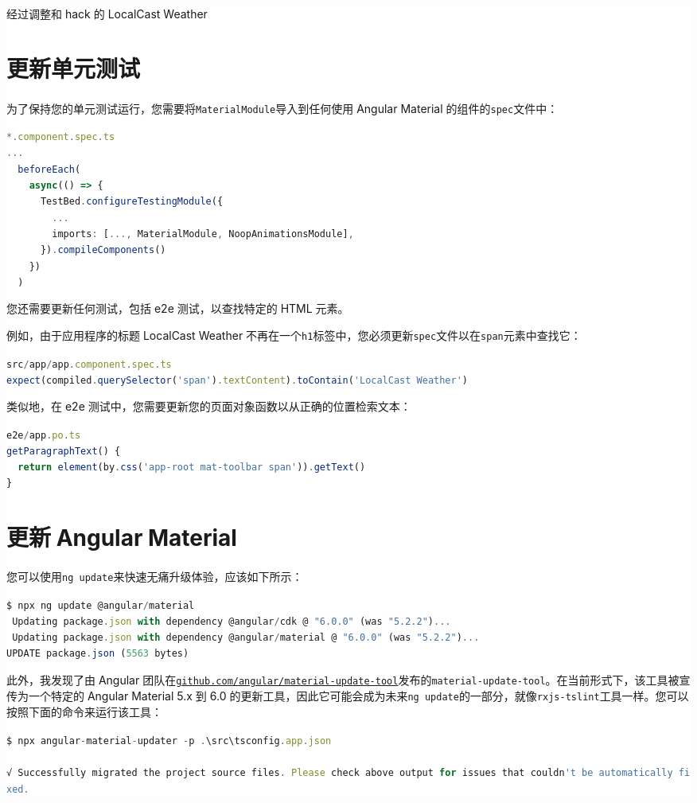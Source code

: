 经过调整和 hack 的 LocalCast Weather

# 更新单元测试

为了保持您的单元测试运行，您需要将`MaterialModule`导入到任何使用 Angular Material 的组件的`spec`文件中：

```ts
*.component.spec.ts
...
  beforeEach(
    async(() => {
      TestBed.configureTestingModule({
        ...
        imports: [..., MaterialModule, NoopAnimationsModule],
      }).compileComponents()
    })
  )
```

您还需要更新任何测试，包括 e2e 测试，以查找特定的 HTML 元素。

例如，由于应用程序的标题 LocalCast Weather 不再在一个`h1`标签中，您必须更新`spec`文件以在`span`元素中查找它：

```ts
src/app/app.component.spec.ts
expect(compiled.querySelector('span').textContent).toContain('LocalCast Weather')
```

类似地，在 e2e 测试中，您需要更新您的页面对象函数以从正确的位置检索文本：

```ts
e2e/app.po.ts
getParagraphText() {
  return element(by.css('app-root mat-toolbar span')).getText()
}
```

# 更新 Angular Material

您可以使用`ng update`来快速无痛升级体验，应该如下所示：

```ts
$ npx ng update @angular/material
 Updating package.json with dependency @angular/cdk @ "6.0.0" (was "5.2.2")...
 Updating package.json with dependency @angular/material @ "6.0.0" (was "5.2.2")...
UPDATE package.json (5563 bytes)
```

此外，我发现了由 Angular 团队在[`github.com/angular/material-update-tool`](https://github.com/angular/material-update-tool)发布的`material-update-tool`。在当前形式下，该工具被宣传为一个特定的 Angular Material 5.x 到 6.0 的更新工具，因此它可能会成为未来`ng update`的一部分，就像`rxjs-tslint`工具一样。您可以按照下面的命令来运行该工具：

```ts
$ npx angular-material-updater -p .\src\tsconfig.app.json

√ Successfully migrated the project source files. Please check above output for issues that couldn't be automatically fixed.
```
